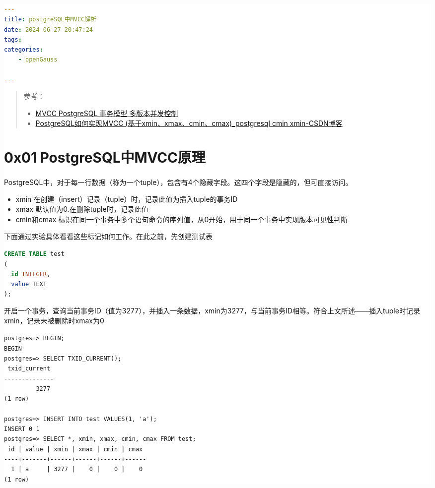 ```yaml
---
title: postgreSQL中MVCC解析
date: 2024-06-27 20:47:24
tags:
categories:
    - openGauss

---
```


> 参考：
>
> - [MVCC PostgreSQL 事务模型 多版本并发控制](jasongj.com)
> - [PostgreSQL如何实现MVCC (基于xmin、xmax、cmin、cmax)_postgresql cmin xmin-CSDN博客](https://blog.csdn.net/qq_31156277/article/details/90551978)

# 0x01 PostgreSQL中MVCC原理

PostgreSQL中，对于每一行数据（称为一个tuple），包含有4个隐藏字段。这四个字段是隐藏的，但可直接访问。

- xmin 在创建（insert）记录（tuple）时，记录此值为插入tuple的事务ID
- xmax 默认值为0.在删除tuple时，记录此值
- cmin和cmax 标识在同一个事务中多个语句命令的序列值，从0开始，用于同一个事务中实现版本可见性判断

下面通过实验具体看看这些标记如何工作。在此之前，先创建测试表

```sql
CREATE TABLE test 
(
  id INTEGER,
  value TEXT
);
```



开启一个事务，查询当前事务ID（值为3277），并插入一条数据，xmin为3277，与当前事务ID相等。符合上文所述——插入tuple时记录xmin，记录未被删除时xmax为0

```shell
postgres=> BEGIN;
BEGIN
postgres=> SELECT TXID_CURRENT();
 txid_current 
--------------
         3277
(1 row)

postgres=> INSERT INTO test VALUES(1, 'a');
INSERT 0 1
postgres=> SELECT *, xmin, xmax, cmin, cmax FROM test;
 id | value | xmin | xmax | cmin | cmax 
----+-------+------+------+------+------
  1 | a     | 3277 |    0 |    0 |    0
(1 row)
```

